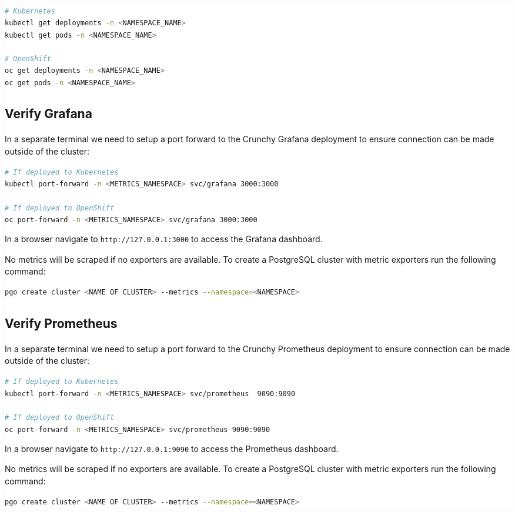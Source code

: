 ```bash
# Kubernetes
kubectl get deployments -n <NAMESPACE_NAME>
kubectl get pods -n <NAMESPACE_NAME>

# OpenShift
oc get deployments -n <NAMESPACE_NAME>
oc get pods -n <NAMESPACE_NAME>
```

## Verify Grafana

In a separate terminal we need to setup a port forward to the Crunchy Grafana deployment
to ensure connection can be made outside of the cluster:

```bash
# If deployed to Kubernetes
kubectl port-forward -n <METRICS_NAMESPACE> svc/grafana 3000:3000

# If deployed to OpenShift
oc port-forward -n <METRICS_NAMESPACE> svc/grafana 3000:3000
```

In a browser navigate to `http://127.0.0.1:3000` to access the Grafana dashboard.


No metrics will be scraped if no exporters are available.  To create a PostgreSQL
cluster with metric exporters run the following command:

```bash
pgo create cluster <NAME OF CLUSTER> --metrics --namespace=<NAMESPACE>
```


## Verify Prometheus

In a separate terminal we need to setup a port forward to the Crunchy Prometheus deployment
to ensure connection can be made outside of the cluster:

```bash
# If deployed to Kubernetes
kubectl port-forward -n <METRICS_NAMESPACE> svc/prometheus  9090:9090

# If deployed to OpenShift
oc port-forward -n <METRICS_NAMESPACE> svc/prometheus 9090:9090
```

In a browser navigate to `http://127.0.0.1:9090` to access the Prometheus dashboard.


No metrics will be scraped if no exporters are available.  To create a PostgreSQL
cluster with metric exporters run the following command:

```bash
pgo create cluster <NAME OF CLUSTER> --metrics --namespace=<NAMESPACE>
```

